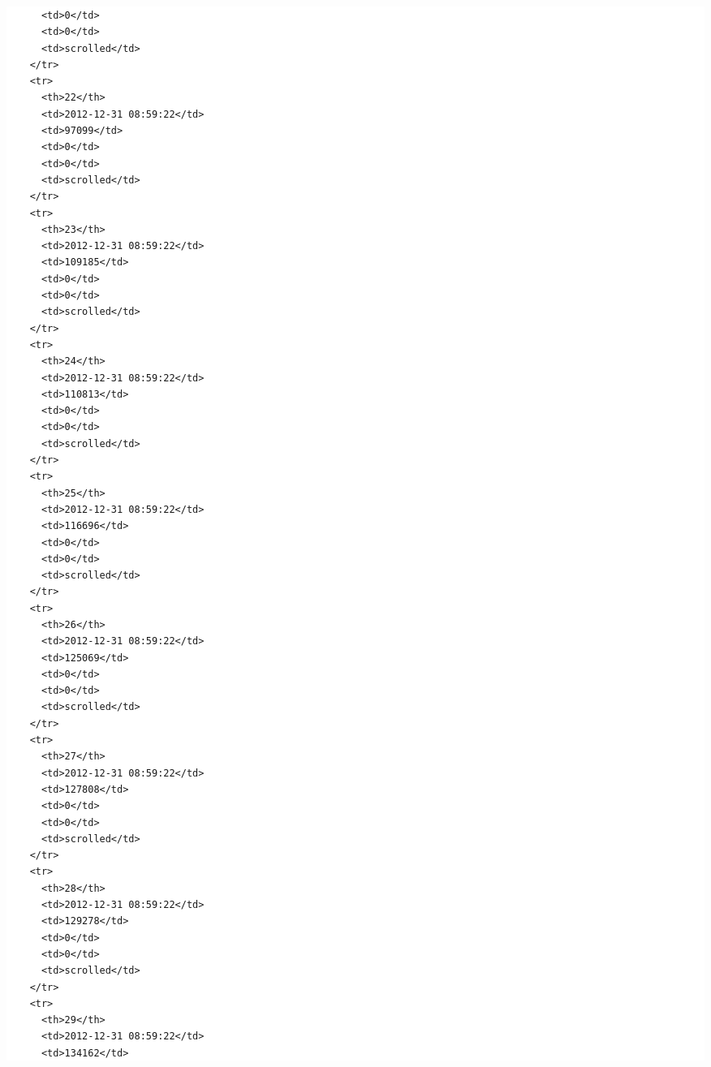           <td>0</td>
          <td>0</td>
          <td>scrolled</td>
        </tr>
        <tr>
          <th>22</th>
          <td>2012-12-31 08:59:22</td>
          <td>97099</td>
          <td>0</td>
          <td>0</td>
          <td>scrolled</td>
        </tr>
        <tr>
          <th>23</th>
          <td>2012-12-31 08:59:22</td>
          <td>109185</td>
          <td>0</td>
          <td>0</td>
          <td>scrolled</td>
        </tr>
        <tr>
          <th>24</th>
          <td>2012-12-31 08:59:22</td>
          <td>110813</td>
          <td>0</td>
          <td>0</td>
          <td>scrolled</td>
        </tr>
        <tr>
          <th>25</th>
          <td>2012-12-31 08:59:22</td>
          <td>116696</td>
          <td>0</td>
          <td>0</td>
          <td>scrolled</td>
        </tr>
        <tr>
          <th>26</th>
          <td>2012-12-31 08:59:22</td>
          <td>125069</td>
          <td>0</td>
          <td>0</td>
          <td>scrolled</td>
        </tr>
        <tr>
          <th>27</th>
          <td>2012-12-31 08:59:22</td>
          <td>127808</td>
          <td>0</td>
          <td>0</td>
          <td>scrolled</td>
        </tr>
        <tr>
          <th>28</th>
          <td>2012-12-31 08:59:22</td>
          <td>129278</td>
          <td>0</td>
          <td>0</td>
          <td>scrolled</td>
        </tr>
        <tr>
          <th>29</th>
          <td>2012-12-31 08:59:22</td>
          <td>134162</td>